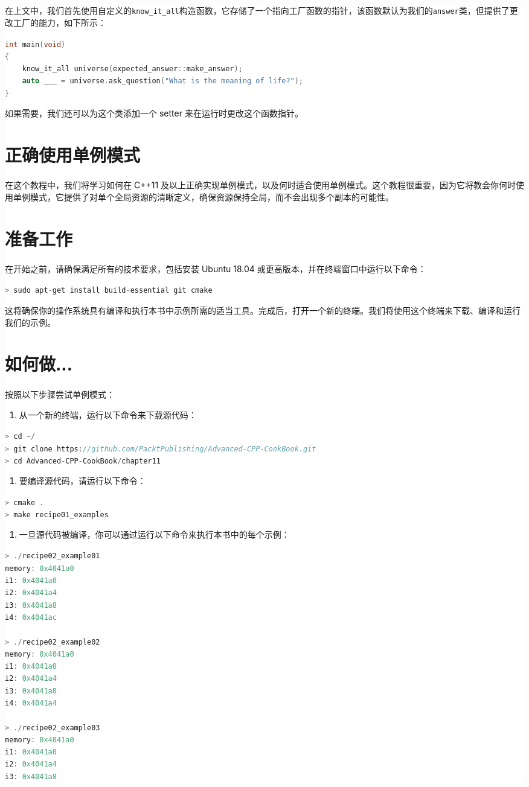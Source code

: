 在上文中，我们首先使用自定义的`know_it_all`构造函数，它存储了一个指向工厂函数的指针，该函数默认为我们的`answer`类，但提供了更改工厂的能力，如下所示：

```cpp
int main(void)
{
    know_it_all universe(expected_answer::make_answer);
    auto ___ = universe.ask_question("What is the meaning of life?");
}
```

如果需要，我们还可以为这个类添加一个 setter 来在运行时更改这个函数指针。

# 正确使用单例模式

在这个教程中，我们将学习如何在 C++11 及以上正确实现单例模式，以及何时适合使用单例模式。这个教程很重要，因为它将教会你何时使用单例模式，它提供了对单个全局资源的清晰定义，确保资源保持全局，而不会出现多个副本的可能性。

# 准备工作

在开始之前，请确保满足所有的技术要求，包括安装 Ubuntu 18.04 或更高版本，并在终端窗口中运行以下命令：

```cpp
> sudo apt-get install build-essential git cmake
```

这将确保你的操作系统具有编译和执行本书中示例所需的适当工具。完成后，打开一个新的终端。我们将使用这个终端来下载、编译和运行我们的示例。

# 如何做...

按照以下步骤尝试单例模式：

1.  从一个新的终端，运行以下命令来下载源代码：

```cpp
> cd ~/
> git clone https://github.com/PacktPublishing/Advanced-CPP-CookBook.git
> cd Advanced-CPP-CookBook/chapter11
```

1.  要编译源代码，请运行以下命令：

```cpp
> cmake .
> make recipe01_examples
```

1.  一旦源代码被编译，你可以通过运行以下命令来执行本书中的每个示例：

```cpp
> ./recipe02_example01
memory: 0x4041a0
i1: 0x4041a0
i2: 0x4041a4
i3: 0x4041a8
i4: 0x4041ac

> ./recipe02_example02
memory: 0x4041a0
i1: 0x4041a0
i2: 0x4041a4
i3: 0x4041a0
i4: 0x4041a4

> ./recipe02_example03
memory: 0x4041a0
i1: 0x4041a0
i2: 0x4041a4
i3: 0x4041a8
```